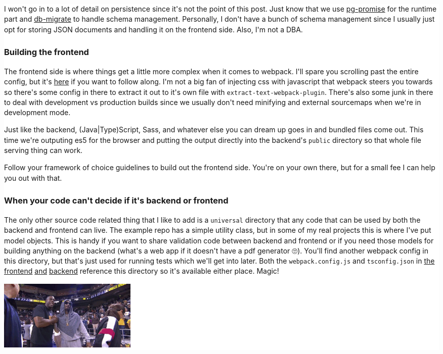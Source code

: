 I won't go in to a lot of detail on persistence since it's not the point of this post. Just know
that we use [pg-promise](https://github.com/vitaly-t/pg-promise) for the runtime part and
[db-migrate](https://github.com/db-migrate/node-db-migrate#readme) to handle schema management.
Personally, I don't have a bunch of schema management since I usually just opt for storing JSON
documents and handling it on the frontend side. Also, I'm not a DBA.

### Building the frontend

The frontend side is where things get a little more complex when it comes to webpack. I'll spare you
scrolling past the entire config, but it's [here](https://github.com/darrinholst/heroku-nodejs-build-demo/blob/master/client/webpack.config.js)
if you want to follow along. I'm not a big fan of injecting css with javascript that webpack steers
you towards so there's some config in there to extract it out to it's own file with `extract-text-webpack-plugin`. There's also
some junk in there to deal with development vs production builds since we usually don't need
minifying and external sourcemaps  when we're in development mode. 

Just like the backend, (Java|Type)Script, Sass, and whatever else you can dream up goes in and bundled 
files come out. This time we're outputing es5 for the browser and putting the output directly
into the backend's `public` directory so that whole file serving thing can work.

Follow your framework of choice guidelines to build out the frontend side. You're on your own there,
but for a small fee I can help you out with that.

### When your code can't decide if it's backend or frontend

The only other source code related thing that I like to add is a `universal` directory that any code
that can be used by both the backend and frontend can live. The example repo has a simple utility
class, but in some of my real projects this is where I've put model objects. This is handy if you
want to share validation code between backend and frontend or if you need those models for building
anything on the backend (what's a web app if it doesn't have a pdf generator 🙄). You'll find another
webpack config in this directory, but that's just used for running tests which we'll get into later.
Both the `webpack.config.js` and `tsconfig.json` in 
[the](https://github.com/darrinholst/heroku-nodejs-build-demo/blob/master/client/webpack.config.js#L33)
[frontend](https://github.com/darrinholst/heroku-nodejs-build-demo/blob/master/client/tsconfig.json#L16)
[and](https://github.com/darrinholst/heroku-nodejs-build-demo/blob/master/server/webpack.config.js#L18)
[backend](https://github.com/darrinholst/heroku-nodejs-build-demo/blob/master/server/tsconfig.json#L16)
reference this directory so it's available either place. Magic!

<img src="/images/dumpster_fire/magic.gif">
